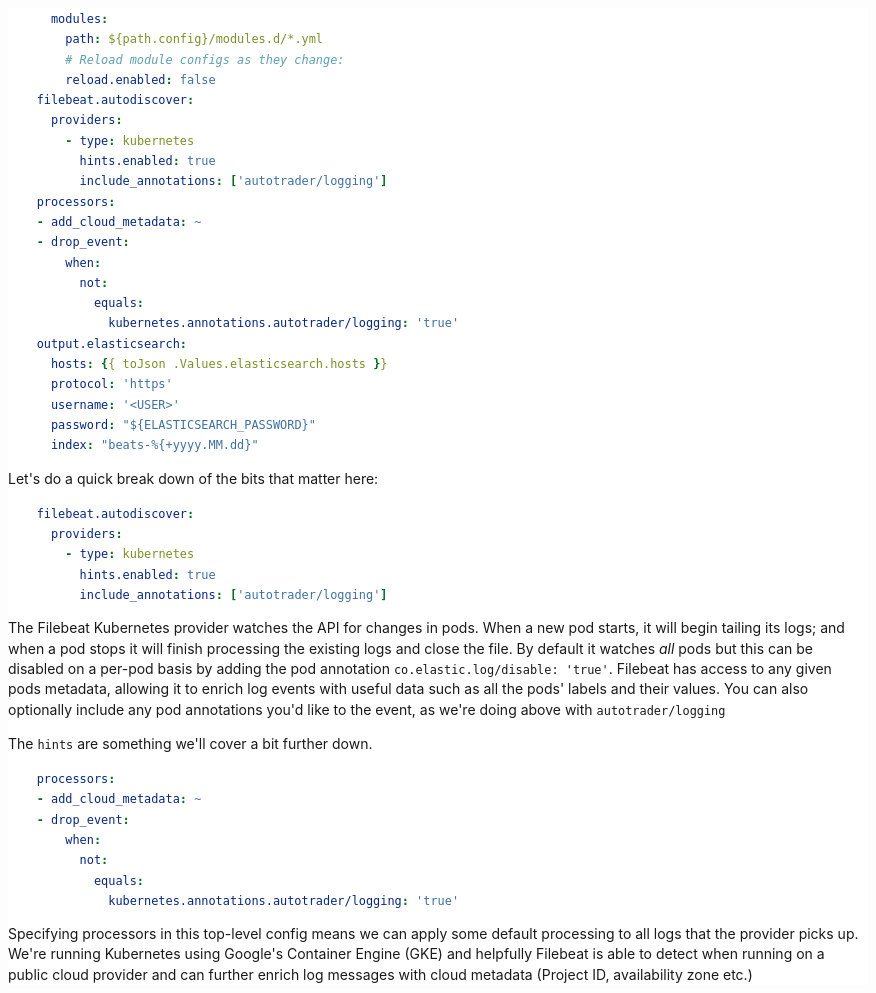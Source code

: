 ```yaml
      modules:
        path: ${path.config}/modules.d/*.yml
        # Reload module configs as they change:
        reload.enabled: false
    filebeat.autodiscover:
      providers:
        - type: kubernetes
          hints.enabled: true
          include_annotations: ['autotrader/logging']
    processors:
    - add_cloud_metadata: ~
    - drop_event:
        when:
          not:
            equals:
              kubernetes.annotations.autotrader/logging: 'true'
    output.elasticsearch:
      hosts: {{ toJson .Values.elasticsearch.hosts }}
      protocol: 'https'
      username: '<USER>'
      password: "${ELASTICSEARCH_PASSWORD}"
      index: "beats-%{+yyyy.MM.dd}"
```

Let's do a quick break down of the bits that matter here:

```yaml
    filebeat.autodiscover:
      providers:
        - type: kubernetes
          hints.enabled: true
          include_annotations: ['autotrader/logging']
```
The Filebeat Kubernetes provider watches the API for changes in pods. When a new pod starts, it will begin tailing its logs; and when a pod stops it will finish processing the existing logs and close the file. By default it watches _all_ pods but this can be disabled on a per-pod basis by adding the pod annotation `co.elastic.log/disable: 'true'`. Filebeat has access to any given pods metadata, allowing it to enrich log events with useful data such as all the pods' labels and their values. You can also optionally include any pod annotations you'd like to the event, as we're doing above with `autotrader/logging`

The `hints` are something we'll cover a bit further down.

```yaml
    processors:
    - add_cloud_metadata: ~
    - drop_event:
        when:
          not:
            equals:
              kubernetes.annotations.autotrader/logging: 'true'
```
Specifying processors in this top-level config means we can apply some default processing to all logs that the provider picks up. We're running Kubernetes using Google's Container Engine (GKE) and helpfully Filebeat is able to detect when running on a public cloud provider and can further enrich log messages with cloud metadata (Project ID, availability zone etc.)
